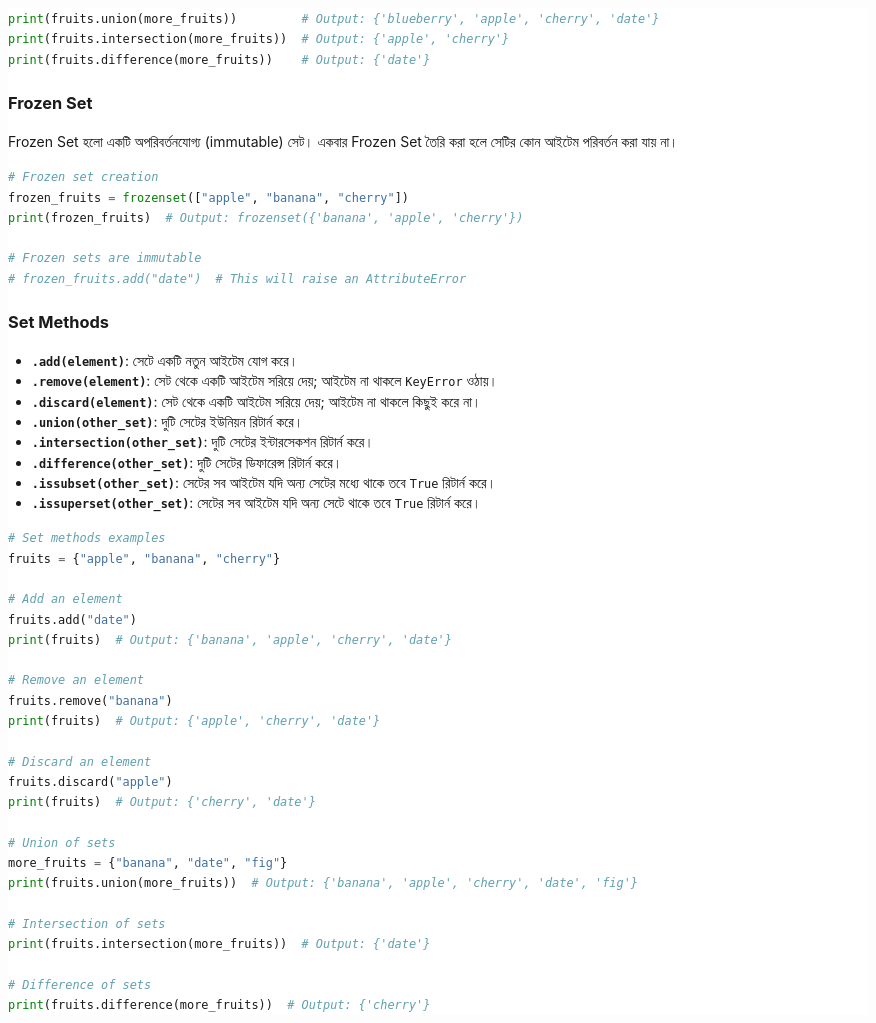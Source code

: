 ```python
print(fruits.union(more_fruits))         # Output: {'blueberry', 'apple', 'cherry', 'date'}
print(fruits.intersection(more_fruits))  # Output: {'apple', 'cherry'}
print(fruits.difference(more_fruits))    # Output: {'date'}
```

### Frozen Set
Frozen Set হলো একটি অপরিবর্তনযোগ্য (immutable) সেট। একবার Frozen Set তৈরি করা হলে সেটির কোন আইটেম পরিবর্তন করা যায় না।

```python
# Frozen set creation
frozen_fruits = frozenset(["apple", "banana", "cherry"])
print(frozen_fruits)  # Output: frozenset({'banana', 'apple', 'cherry'})

# Frozen sets are immutable
# frozen_fruits.add("date")  # This will raise an AttributeError

```

### Set Methods
- **`.add(element)`**: সেটে একটি নতুন আইটেম যোগ করে।
- **`.remove(element)`**: সেট থেকে একটি আইটেম সরিয়ে দেয়; আইটেম না থাকলে `KeyError` ওঠায়।
- **`.discard(element)`**: সেট থেকে একটি আইটেম সরিয়ে দেয়; আইটেম না থাকলে কিছুই করে না।
- **`.union(other_set)`**: দুটি সেটের ইউনিয়ন রিটার্ন করে।
- **`.intersection(other_set)`**: দুটি সেটের ইন্টারসেকশন রিটার্ন করে।
- **`.difference(other_set)`**: দুটি সেটের ডিফারেন্স রিটার্ন করে।
- **`.issubset(other_set)`**: সেটের সব আইটেম যদি অন্য সেটের মধ্যে থাকে তবে `True` রিটার্ন করে।
- **`.issuperset(other_set)`**: সেটের সব আইটেম যদি অন্য সেটে থাকে তবে `True` রিটার্ন করে।

```python 
# Set methods examples
fruits = {"apple", "banana", "cherry"}

# Add an element
fruits.add("date")
print(fruits)  # Output: {'banana', 'apple', 'cherry', 'date'}

# Remove an element
fruits.remove("banana")
print(fruits)  # Output: {'apple', 'cherry', 'date'}

# Discard an element
fruits.discard("apple")
print(fruits)  # Output: {'cherry', 'date'}

# Union of sets
more_fruits = {"banana", "date", "fig"}
print(fruits.union(more_fruits))  # Output: {'banana', 'apple', 'cherry', 'date', 'fig'}

# Intersection of sets
print(fruits.intersection(more_fruits))  # Output: {'date'}

# Difference of sets
print(fruits.difference(more_fruits))  # Output: {'cherry'}

```

